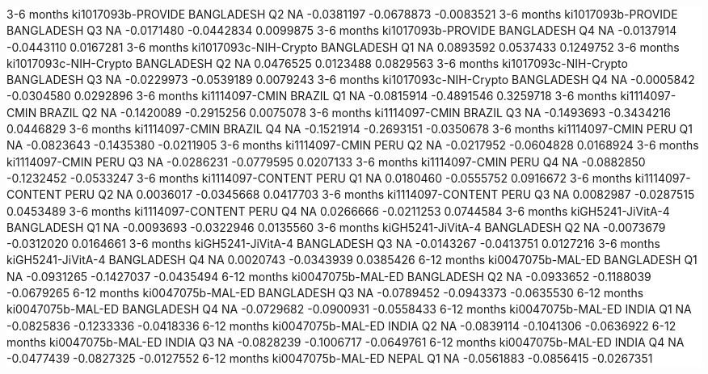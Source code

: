 3-6 months     ki1017093b-PROVIDE         BANGLADESH                     Q2                   NA                -0.0381197   -0.0678873   -0.0083521
3-6 months     ki1017093b-PROVIDE         BANGLADESH                     Q3                   NA                -0.0171480   -0.0442834    0.0099875
3-6 months     ki1017093b-PROVIDE         BANGLADESH                     Q4                   NA                -0.0137914   -0.0443110    0.0167281
3-6 months     ki1017093c-NIH-Crypto      BANGLADESH                     Q1                   NA                 0.0893592    0.0537433    0.1249752
3-6 months     ki1017093c-NIH-Crypto      BANGLADESH                     Q2                   NA                 0.0476525    0.0123488    0.0829563
3-6 months     ki1017093c-NIH-Crypto      BANGLADESH                     Q3                   NA                -0.0229973   -0.0539189    0.0079243
3-6 months     ki1017093c-NIH-Crypto      BANGLADESH                     Q4                   NA                -0.0005842   -0.0304580    0.0292896
3-6 months     ki1114097-CMIN             BRAZIL                         Q1                   NA                -0.0815914   -0.4891546    0.3259718
3-6 months     ki1114097-CMIN             BRAZIL                         Q2                   NA                -0.1420089   -0.2915256    0.0075078
3-6 months     ki1114097-CMIN             BRAZIL                         Q3                   NA                -0.1493693   -0.3434216    0.0446829
3-6 months     ki1114097-CMIN             BRAZIL                         Q4                   NA                -0.1521914   -0.2693151   -0.0350678
3-6 months     ki1114097-CMIN             PERU                           Q1                   NA                -0.0823643   -0.1435380   -0.0211905
3-6 months     ki1114097-CMIN             PERU                           Q2                   NA                -0.0217952   -0.0604828    0.0168924
3-6 months     ki1114097-CMIN             PERU                           Q3                   NA                -0.0286231   -0.0779595    0.0207133
3-6 months     ki1114097-CMIN             PERU                           Q4                   NA                -0.0882850   -0.1232452   -0.0533247
3-6 months     ki1114097-CONTENT          PERU                           Q1                   NA                 0.0180460   -0.0555752    0.0916672
3-6 months     ki1114097-CONTENT          PERU                           Q2                   NA                 0.0036017   -0.0345668    0.0417703
3-6 months     ki1114097-CONTENT          PERU                           Q3                   NA                 0.0082987   -0.0287515    0.0453489
3-6 months     ki1114097-CONTENT          PERU                           Q4                   NA                 0.0266666   -0.0211253    0.0744584
3-6 months     kiGH5241-JiVitA-4          BANGLADESH                     Q1                   NA                -0.0093693   -0.0322946    0.0135560
3-6 months     kiGH5241-JiVitA-4          BANGLADESH                     Q2                   NA                -0.0073679   -0.0312020    0.0164661
3-6 months     kiGH5241-JiVitA-4          BANGLADESH                     Q3                   NA                -0.0143267   -0.0413751    0.0127216
3-6 months     kiGH5241-JiVitA-4          BANGLADESH                     Q4                   NA                 0.0020743   -0.0343939    0.0385426
6-12 months    ki0047075b-MAL-ED          BANGLADESH                     Q1                   NA                -0.0931265   -0.1427037   -0.0435494
6-12 months    ki0047075b-MAL-ED          BANGLADESH                     Q2                   NA                -0.0933652   -0.1188039   -0.0679265
6-12 months    ki0047075b-MAL-ED          BANGLADESH                     Q3                   NA                -0.0789452   -0.0943373   -0.0635530
6-12 months    ki0047075b-MAL-ED          BANGLADESH                     Q4                   NA                -0.0729682   -0.0900931   -0.0558433
6-12 months    ki0047075b-MAL-ED          INDIA                          Q1                   NA                -0.0825836   -0.1233336   -0.0418336
6-12 months    ki0047075b-MAL-ED          INDIA                          Q2                   NA                -0.0839114   -0.1041306   -0.0636922
6-12 months    ki0047075b-MAL-ED          INDIA                          Q3                   NA                -0.0828239   -0.1006717   -0.0649761
6-12 months    ki0047075b-MAL-ED          INDIA                          Q4                   NA                -0.0477439   -0.0827325   -0.0127552
6-12 months    ki0047075b-MAL-ED          NEPAL                          Q1                   NA                -0.0561883   -0.0856415   -0.0267351